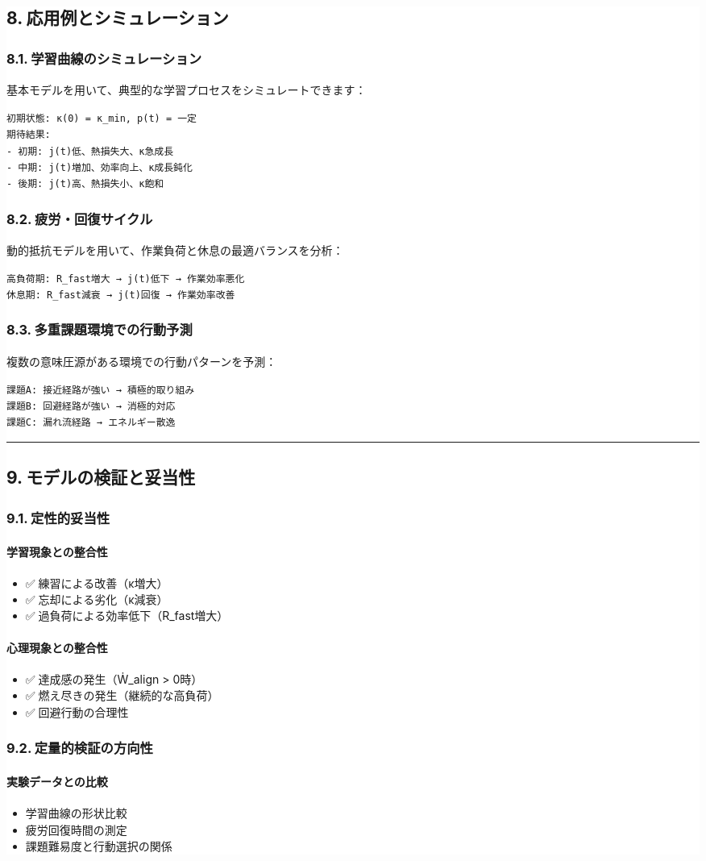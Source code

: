 
## 8. 応用例とシミュレーション

### 8.1. 学習曲線のシミュレーション

基本モデルを用いて、典型的な学習プロセスをシミュレートできます：

```
初期状態: κ(0) = κ_min, p(t) = 一定
期待結果: 
- 初期: j(t)低、熱損失大、κ急成長
- 中期: j(t)増加、効率向上、κ成長鈍化
- 後期: j(t)高、熱損失小、κ飽和
```

### 8.2. 疲労・回復サイクル

動的抵抗モデルを用いて、作業負荷と休息の最適バランスを分析：

```
高負荷期: R_fast増大 → j(t)低下 → 作業効率悪化
休息期: R_fast減衰 → j(t)回復 → 作業効率改善
```

### 8.3. 多重課題環境での行動予測

複数の意味圧源がある環境での行動パターンを予測：

```
課題A: 接近経路が強い → 積極的取り組み
課題B: 回避経路が強い → 消極的対応
課題C: 漏れ流経路 → エネルギー散逸
```

---

## 9. モデルの検証と妥当性

### 9.1. 定性的妥当性

#### 学習現象との整合性
- ✅ 練習による改善（κ増大）
- ✅ 忘却による劣化（κ減衰）
- ✅ 過負荷による効率低下（R_fast増大）

#### 心理現象との整合性
- ✅ 達成感の発生（Ẇ_align > 0時）
- ✅ 燃え尽きの発生（継続的な高負荷）
- ✅ 回避行動の合理性

### 9.2. 定量的検証の方向性

#### 実験データとの比較
- 学習曲線の形状比較
- 疲労回復時間の測定
- 課題難易度と行動選択の関係

